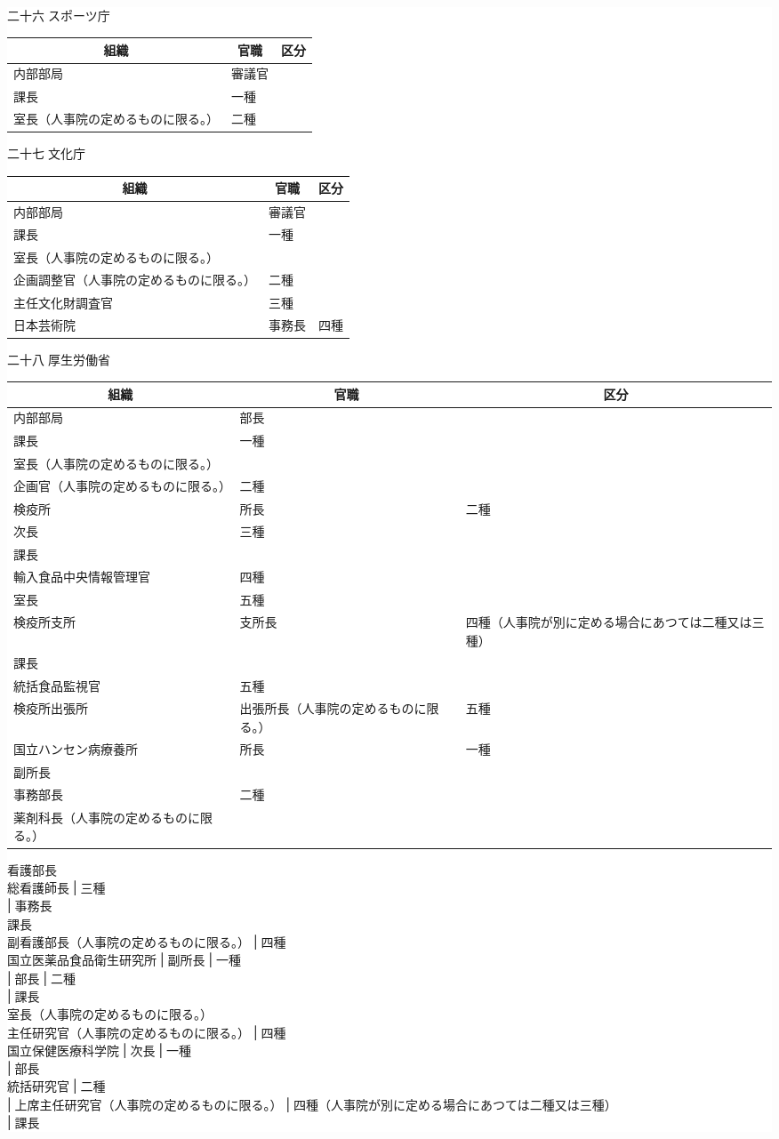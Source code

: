 二十六 スポーツ庁

組織 | 官職 | 区分  
---|---|---  
内部部局 |  審議官  
課長 | 一種  
| 室長（人事院の定めるものに限る。） | 二種  
  
二十七 文化庁

組織 | 官職 | 区分  
---|---|---  
内部部局 |  審議官  
課長 | 一種  
|  室長（人事院の定めるものに限る。）  
企画調整官（人事院の定めるものに限る。） | 二種  
| 主任文化財調査官 | 三種  
日本芸術院 | 事務長 | 四種  
  
二十八 厚生労働省

組織 | 官職 | 区分  
---|---|---  
内部部局 |  部長  
課長 | 一種  
|  室長（人事院の定めるものに限る。）  
企画官（人事院の定めるものに限る。） | 二種  
検疫所 | 所長 | 二種  
| 次長 | 三種  
|  課長  
輸入食品中央情報管理官 | 四種  
| 室長 | 五種  
検疫所支所 | 支所長 | 四種（人事院が別に定める場合にあつては二種又は三種）  
|  課長  
統括食品監視官 | 五種  
検疫所出張所 | 出張所長（人事院の定めるものに限る。） | 五種  
国立ハンセン病療養所 | 所長 | 一種  
|  副所長  
事務部長 | 二種  
|  薬剤科長（人事院の定めるものに限る。）  
看護部長  
総看護師長 | 三種  
|  事務長  
課長  
副看護部長（人事院の定めるものに限る。） | 四種  
国立医薬品食品衛生研究所 | 副所長 | 一種  
| 部長 | 二種  
|  課長  
室長（人事院の定めるものに限る。）  
主任研究官（人事院の定めるものに限る。） | 四種  
国立保健医療科学院 | 次長 | 一種  
|  部長  
統括研究官 | 二種  
| 上席主任研究官（人事院の定めるものに限る。） | 四種（人事院が別に定める場合にあつては二種又は三種）  
|  課長  